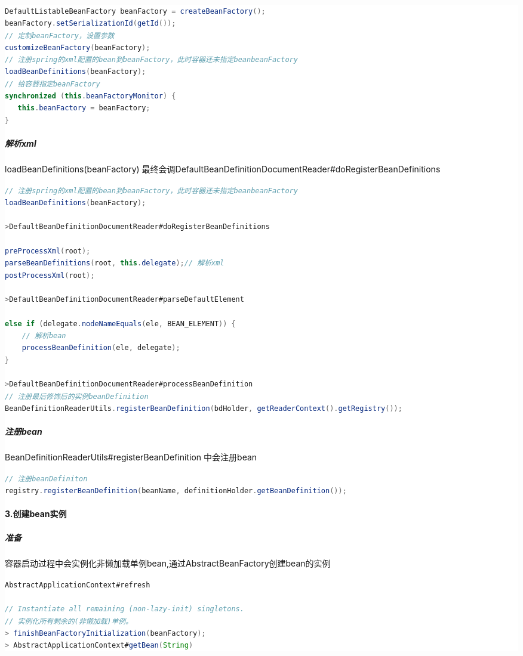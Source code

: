 ```java
DefaultListableBeanFactory beanFactory = createBeanFactory();
beanFactory.setSerializationId(getId());
// 定制beanFactory，设置参数
customizeBeanFactory(beanFactory);
// 注册spring的xml配置的bean到beanFactory，此时容器还未指定beanbeanFactory
loadBeanDefinitions(beanFactory);
// 给容器指定beanFactory
synchronized (this.beanFactoryMonitor) {
   this.beanFactory = beanFactory;
}
```

##### 解析xml

loadBeanDefinitions(beanFactory) 最终会调DefaultBeanDefinitionDocumentReader#doRegisterBeanDefinitions

```java
// 注册spring的xml配置的bean到beanFactory，此时容器还未指定beanbeanFactory
loadBeanDefinitions(beanFactory);

>DefaultBeanDefinitionDocumentReader#doRegisterBeanDefinitions

preProcessXml(root);
parseBeanDefinitions(root, this.delegate);// 解析xml
postProcessXml(root);

>DefaultBeanDefinitionDocumentReader#parseDefaultElement

else if (delegate.nodeNameEquals(ele, BEAN_ELEMENT)) {
	// 解析bean
	processBeanDefinition(ele, delegate);
}

>DefaultBeanDefinitionDocumentReader#processBeanDefinition
// 注册最后修饰后的实例beanDefinition
BeanDefinitionReaderUtils.registerBeanDefinition(bdHolder, getReaderContext().getRegistry());
```

##### 注册bean

BeanDefinitionReaderUtils#registerBeanDefinition 中会注册bean

```java
// 注册beanDefiniton
registry.registerBeanDefinition(beanName, definitionHolder.getBeanDefinition());
```

#### 3.创建bean实例

##### 准备

容器启动过程中会实例化非懒加载单例bean,通过AbstractBeanFactory创建bean的实例

```java
AbstractApplicationContext#refresh

// Instantiate all remaining (non-lazy-init) singletons.
// 实例化所有剩余的(非懒加载)单例。
> finishBeanFactoryInitialization(beanFactory);
> AbstractApplicationContext#getBean(String)
```
